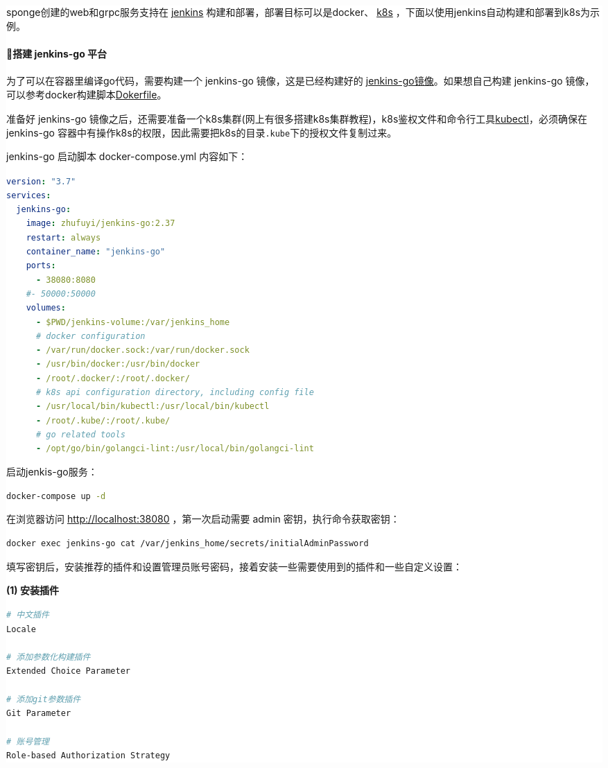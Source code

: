sponge创建的web和grpc服务支持在 [jenkins](https://www.jenkins.io/doc/) 构建和部署，部署目标可以是docker、 [k8s](https://kubernetes.io/docs/home/) ，下面以使用jenkins自动构建和部署到k8s为示例。

#### 🔹搭建 jenkins-go 平台

为了可以在容器里编译go代码，需要构建一个 jenkins-go 镜像，这是已经构建好的 [jenkins-go镜像](https://hub.docker.com/r/zhufuyi/jenkins-go/tags)。如果想自己构建 jenkins-go 镜像，可以参考docker构建脚本[Dokerfile](https://github.com/zhufuyi/sponge/blob/main/test/server/jenkins/Dockerfile)。

准备好 jenkins-go 镜像之后，还需要准备一个k8s集群(网上有很多搭建k8s集群教程)，k8s鉴权文件和命令行工具[kubectl](https://kubernetes.io/zh-cn/docs/tasks/tools/#kubectl)，必须确保在 jenkins-go 容器中有操作k8s的权限，因此需要把k8s的目录`.kube`下的授权文件复制过来。

jenkins-go 启动脚本 docker-compose.yml 内容如下：

```yaml
version: "3.7"
services:
  jenkins-go:
    image: zhufuyi/jenkins-go:2.37
    restart: always
    container_name: "jenkins-go"
    ports:
      - 38080:8080
    #- 50000:50000
    volumes:
      - $PWD/jenkins-volume:/var/jenkins_home
      # docker configuration
      - /var/run/docker.sock:/var/run/docker.sock
      - /usr/bin/docker:/usr/bin/docker
      - /root/.docker/:/root/.docker/
      # k8s api configuration directory, including config file
      - /usr/local/bin/kubectl:/usr/local/bin/kubectl
      - /root/.kube/:/root/.kube/
      # go related tools
      - /opt/go/bin/golangci-lint:/usr/local/bin/golangci-lint
```

启动jenkis-go服务：

```bash
docker-compose up -d
```

在浏览器访问 [http://localhost:38080](http://localhost:38080) ，第一次启动需要 admin 密钥，执行命令获取密钥：

```bash
docker exec jenkins-go cat /var/jenkins_home/secrets/initialAdminPassword
```

填写密钥后，安装推荐的插件和设置管理员账号密码，接着安装一些需要使用到的插件和一些自定义设置：

**(1) 安装插件**

```bash
# 中文插件
Locale

# 添加参数化构建插件
Extended Choice Parameter

# 添加git参数插件
Git Parameter

# 账号管理
Role-based Authorization Strategy
```
